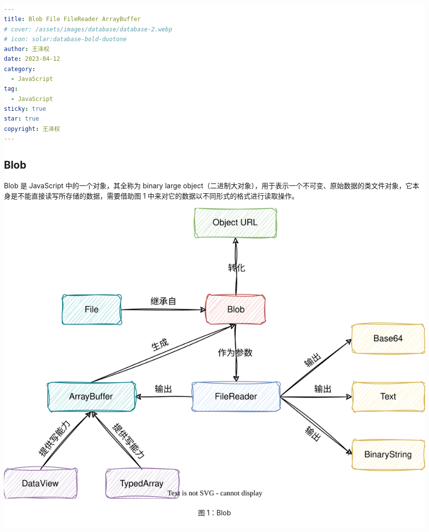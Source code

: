 ```yaml
---
title: Blob File FileReader ArrayBuffer
# cover: /assets/images/database/database-2.webp
# icon: solar:database-bold-duotone
author: 王泽权
date: 2023-04-12
category:
  - JavaScript
tag:
  - JavaScript
sticky: true
star: true
copyright: 王泽权
---
```


## Blob
Blob 是 JavaScript 中的一个对象，其全称为 binary large object（二进制大对象），用于表示一个不可变、原始数据的类文件对象，它本身是不能直接读写所存储的数据，需要借助图 1 中来对它的数据以不同形式的格式进行读取操作。

![](./image/Blob.svg)
<center>图 1：Blob</center><br>
